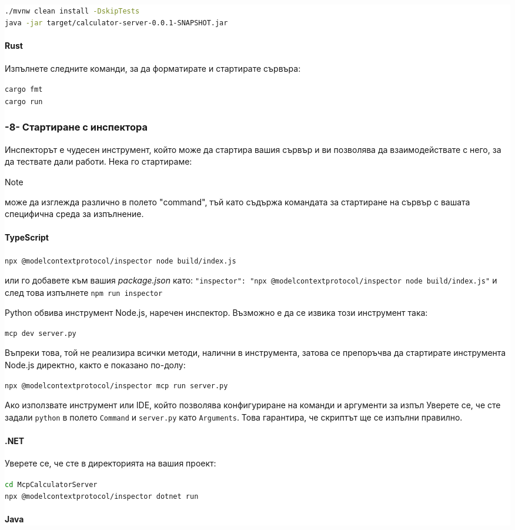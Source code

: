 ```bash
./mvnw clean install -DskipTests
java -jar target/calculator-server-0.0.1-SNAPSHOT.jar
```

#### Rust

Изпълнете следните команди, за да форматирате и стартирате сървъра:

```sh
cargo fmt
cargo run
```

### -8- Стартиране с инспектора

Инспекторът е чудесен инструмент, който може да стартира вашия сървър и ви позволява да взаимодействате с него, за да тествате дали работи. Нека го стартираме:

> [!NOTE]
> може да изглежда различно в полето "command", тъй като съдържа командата за стартиране на сървър с вашата специфична среда за изпълнение.

#### TypeScript

```sh
npx @modelcontextprotocol/inspector node build/index.js
```

или го добавете към вашия *package.json* като: `"inspector": "npx @modelcontextprotocol/inspector node build/index.js"` и след това изпълнете `npm run inspector`

Python обвива инструмент Node.js, наречен инспектор. Възможно е да се извика този инструмент така:

```sh
mcp dev server.py
```

Въпреки това, той не реализира всички методи, налични в инструмента, затова се препоръчва да стартирате инструмента Node.js директно, както е показано по-долу:

```sh
npx @modelcontextprotocol/inspector mcp run server.py
```

Ако използвате инструмент или IDE, който позволява конфигуриране на команди и аргументи за изпъл
Уверете се, че сте задали `python` в полето `Command` и `server.py` като `Arguments`. Това гарантира, че скриптът ще се изпълни правилно.

#### .NET

Уверете се, че сте в директорията на вашия проект:

```sh
cd McpCalculatorServer
npx @modelcontextprotocol/inspector dotnet run
```

#### Java

